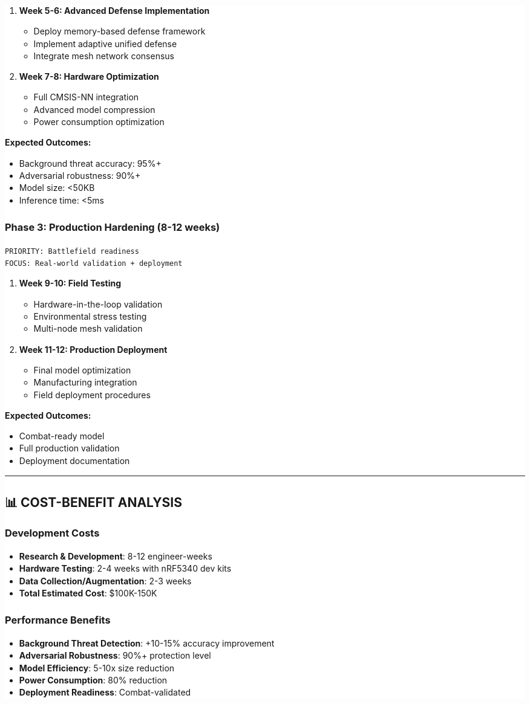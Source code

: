 1. **Week 5-6: Advanced Defense Implementation**
   - Deploy memory-based defense framework
   - Implement adaptive unified defense
   - Integrate mesh network consensus

2. **Week 7-8: Hardware Optimization**
   - Full CMSIS-NN integration
   - Advanced model compression
   - Power consumption optimization

**Expected Outcomes:**
- Background threat accuracy: 95%+
- Adversarial robustness: 90%+
- Model size: <50KB
- Inference time: <5ms

### **Phase 3: Production Hardening (8-12 weeks)**
```
PRIORITY: Battlefield readiness
FOCUS: Real-world validation + deployment
```

1. **Week 9-10: Field Testing**
   - Hardware-in-the-loop validation
   - Environmental stress testing
   - Multi-node mesh validation

2. **Week 11-12: Production Deployment**
   - Final model optimization
   - Manufacturing integration
   - Field deployment procedures

**Expected Outcomes:**
- Combat-ready model
- Full production validation
- Deployment documentation

---

## 📊 **COST-BENEFIT ANALYSIS**

### **Development Costs**
- **Research & Development**: 8-12 engineer-weeks
- **Hardware Testing**: 2-4 weeks with nRF5340 dev kits
- **Data Collection/Augmentation**: 2-3 weeks
- **Total Estimated Cost**: $100K-150K

### **Performance Benefits**
- **Background Threat Detection**: +10-15% accuracy improvement
- **Adversarial Robustness**: 90%+ protection level
- **Model Efficiency**: 5-10x size reduction
- **Power Consumption**: 80% reduction
- **Deployment Readiness**: Combat-validated
